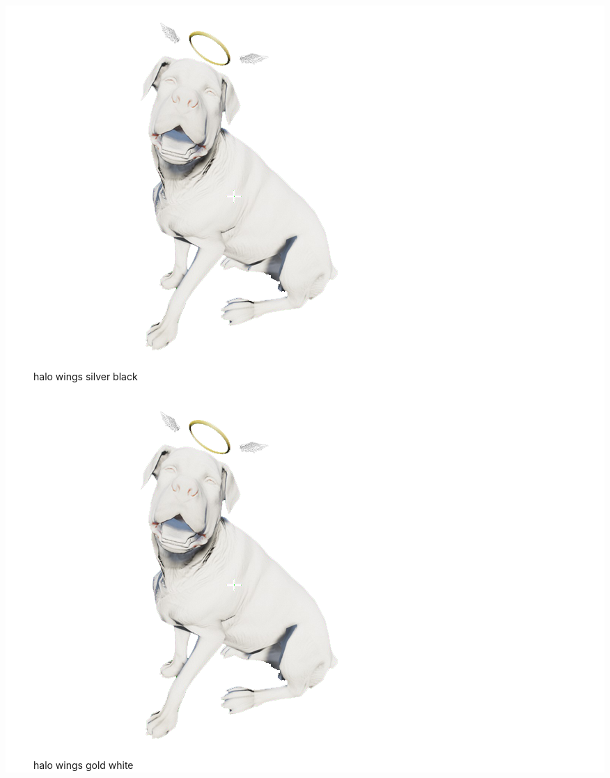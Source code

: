  

<figure><img src=".gitbook/assets/halowingssilverblack.png" alt=""><figcaption><p>halo wings silver black</p></figcaption></figure>

 

<figure><img src=".gitbook/assets/halowingsgoldwhite.png" alt=""><figcaption><p>halo wings gold white</p></figcaption></figure>
